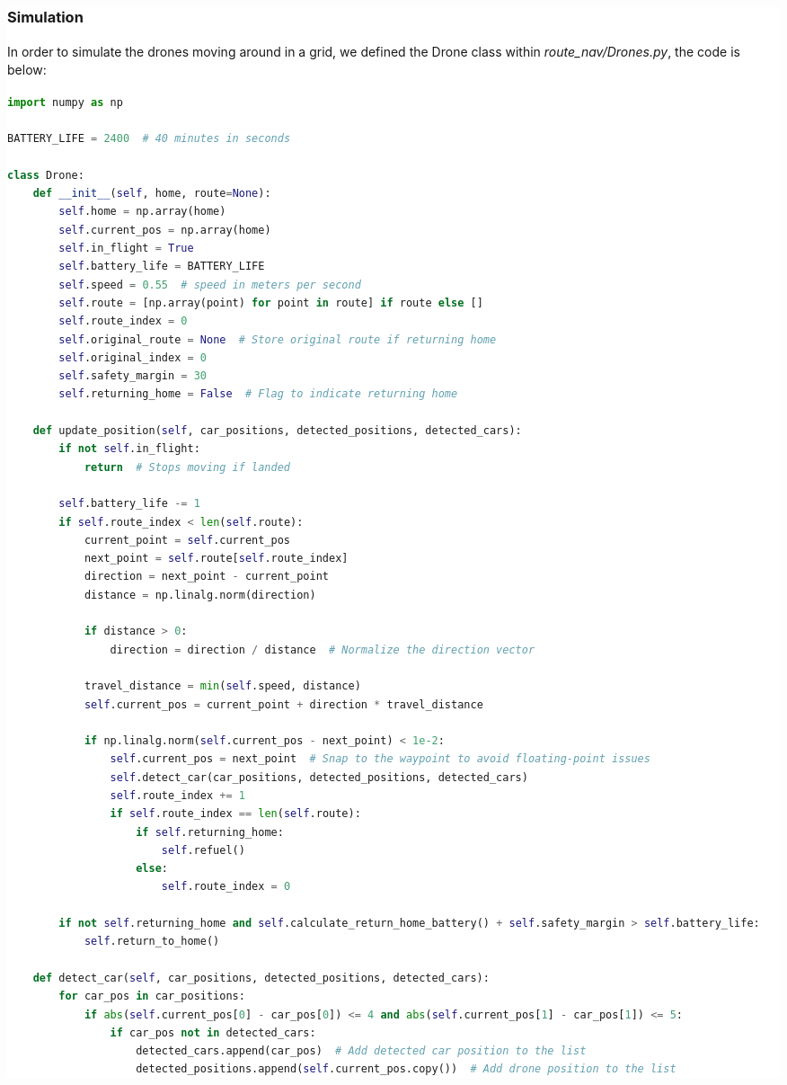 ### Simulation

In order to simulate the drones moving around in a grid, we defined the Drone class within _route_nav/Drones.py_, the code is below:

```python
import numpy as np

BATTERY_LIFE = 2400  # 40 minutes in seconds

class Drone:
    def __init__(self, home, route=None):
        self.home = np.array(home)
        self.current_pos = np.array(home)
        self.in_flight = True
        self.battery_life = BATTERY_LIFE
        self.speed = 0.55  # speed in meters per second
        self.route = [np.array(point) for point in route] if route else []
        self.route_index = 0
        self.original_route = None  # Store original route if returning home
        self.original_index = 0
        self.safety_margin = 30
        self.returning_home = False  # Flag to indicate returning home

    def update_position(self, car_positions, detected_positions, detected_cars):
        if not self.in_flight:
            return  # Stops moving if landed

        self.battery_life -= 1
        if self.route_index < len(self.route):
            current_point = self.current_pos
            next_point = self.route[self.route_index]
            direction = next_point - current_point
            distance = np.linalg.norm(direction)

            if distance > 0:
                direction = direction / distance  # Normalize the direction vector

            travel_distance = min(self.speed, distance)
            self.current_pos = current_point + direction * travel_distance

            if np.linalg.norm(self.current_pos - next_point) < 1e-2:
                self.current_pos = next_point  # Snap to the waypoint to avoid floating-point issues
                self.detect_car(car_positions, detected_positions, detected_cars)
                self.route_index += 1
                if self.route_index == len(self.route):
                    if self.returning_home:
                        self.refuel()
                    else:
                        self.route_index = 0

        if not self.returning_home and self.calculate_return_home_battery() + self.safety_margin > self.battery_life:
            self.return_to_home()

    def detect_car(self, car_positions, detected_positions, detected_cars):
        for car_pos in car_positions:
            if abs(self.current_pos[0] - car_pos[0]) <= 4 and abs(self.current_pos[1] - car_pos[1]) <= 5:
                if car_pos not in detected_cars:
                    detected_cars.append(car_pos)  # Add detected car position to the list
                    detected_positions.append(self.current_pos.copy())  # Add drone position to the list
```